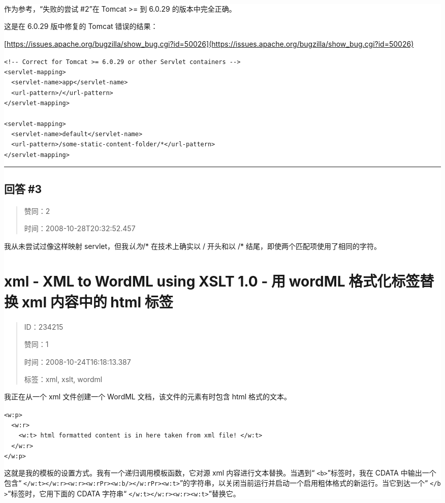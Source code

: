 作为参考，“失败的尝试 #2”在 Tomcat >= 到 6.0.29 的版本中完全正确。

这是在 6.0.29 版中修复的 Tomcat 错误的结果：

[https://issues.apache.org/bugzilla/show_bug.cgi?id=50026](https://issues.apache.org/bugzilla/show_bug.cgi?id=50026)

```
<!-- Correct for Tomcat >= 6.0.29 or other Servlet containers -->
<servlet-mapping>
  <servlet-name>app</servlet-name>
  <url-pattern>/</url-pattern>
</servlet-mapping>

<servlet-mapping>
  <servlet-name>default</servlet-name>
  <url-pattern>/some-static-content-folder/*</url-pattern>
</servlet-mapping> 
```

* * *

## 回答 #3

> 赞同：2
> 
> 时间：2008-10-28T20:32:52.457

我从未尝试过像这样映射 servlet，但我*认为*/* 在技术上确实以 / 开头和以 /* 结尾，即使两个匹配项使用了相同的字符。

# xml - XML to WordML using XSLT 1.0 - 用 wordML 格式化标签替换 xml 内容中的 html 标签

> ID：234215
> 
> 赞同：1
> 
> 时间：2008-10-24T16:18:13.387
> 
> 标签：xml, xslt, wordml

我正在从一个 xml 文件创建一个 WordML 文档，该文件的元素有时包含 html 格式的文本。

```
<w:p>
  <w:r>
    <w:t> html formatted content is in here taken from xml file! </w:t>
  </w:r>
</w:p> 
```

这就是我的模板的设置方式。我有一个递归调用模板函数，它对源 xml 内容进行文本替换。当遇到“ `<b>`”标签时，我在 CDATA 中输出一个包含“ `</w:t></w:r><w:r><w:rPr><w:b/></w:rPr><w:t>`”的字符串，以关闭当前运行并启动一个启用粗体格式的新运行。当它到达一个“ `</b>`”标签时，它用下面的 CDATA 字符串“ `</w:t></w:r><w:r><w:t>`”替换它。
